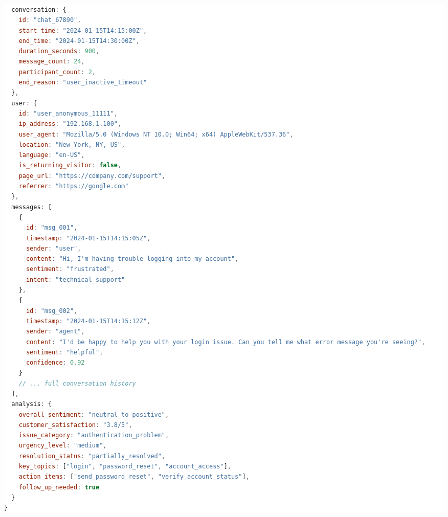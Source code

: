 ```javascript
  conversation: {
    id: "chat_67890",
    start_time: "2024-01-15T14:15:00Z",
    end_time: "2024-01-15T14:30:00Z",
    duration_seconds: 900,
    message_count: 24,
    participant_count: 2,
    end_reason: "user_inactive_timeout"
  },
  user: {
    id: "user_anonymous_11111",
    ip_address: "192.168.1.100",
    user_agent: "Mozilla/5.0 (Windows NT 10.0; Win64; x64) AppleWebKit/537.36",
    location: "New York, NY, US",
    language: "en-US",
    is_returning_visitor: false,
    page_url: "https://company.com/support",
    referrer: "https://google.com"
  },
  messages: [
    {
      id: "msg_001",
      timestamp: "2024-01-15T14:15:05Z",
      sender: "user",
      content: "Hi, I'm having trouble logging into my account",
      sentiment: "frustrated",
      intent: "technical_support"
    },
    {
      id: "msg_002",
      timestamp: "2024-01-15T14:15:12Z",
      sender: "agent",
      content: "I'd be happy to help you with your login issue. Can you tell me what error message you're seeing?",
      sentiment: "helpful",
      confidence: 0.92
    }
    // ... full conversation history
  ],
  analysis: {
    overall_sentiment: "neutral_to_positive",
    customer_satisfaction: "3.8/5",
    issue_category: "authentication_problem",
    urgency_level: "medium",
    resolution_status: "partially_resolved",
    key_topics: ["login", "password_reset", "account_access"],
    action_items: ["send_password_reset", "verify_account_status"],
    follow_up_needed: true
  }
}
```
